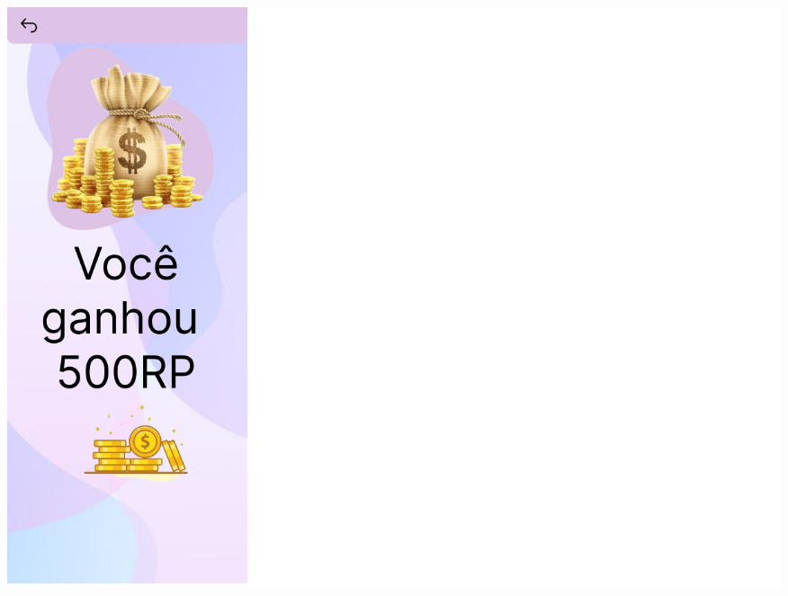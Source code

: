 <img src="Imagens/imagem_exe/exe(6).png" style="width:31%"/>
</p>
<video width="640" height="360" controls>
  <source src="videos/caddio.mp4" type="video/mp4">
  Seu navegador não suporta o elemento de vídeo.
</video>
